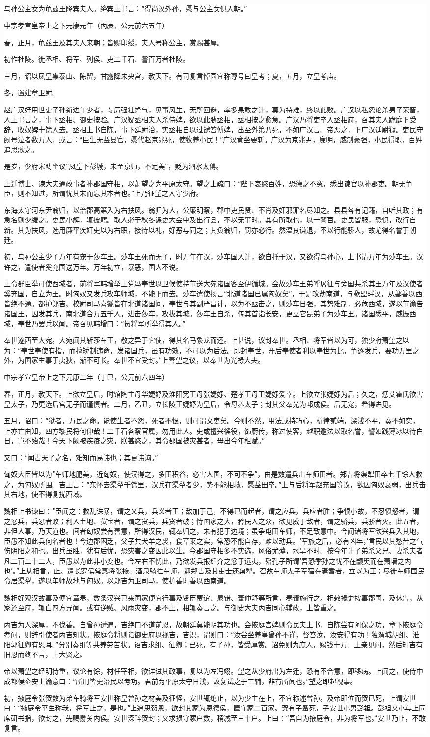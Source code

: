 乌孙公主女为龟兹王降宾夫人。绛宾上书言：“得尚汉外孙，愿与公主女俱入朝。”

中宗孝宣皇帝上之下元康元年（丙辰，公元前六五年）

春，正月，龟兹王及其夫人来朝；皆赐印绶，夫人号称公主，赏赐甚厚。

初作杜陵。徙丞相、将军、列侯、吏二千石、訾百万者杜陵。

三月，诏以凤皇集泰山、陈留，甘露降未央宫，赦天下。有司复言悼园宜称尊号曰皇考；夏，五月，立皇考庙。

冬，置建章卫尉。

赵广汉好用世吏子孙新进年少者，专厉强壮蜂气，见事风生，无所回避，率多果敢之计，莫为持难，终以此败。广汉以私怨论杀男子荣畜，人上书言之，事下丞相、御史按验。广汉疑丞相夫人杀侍婢，欲以此胁丞相，丞相按之愈急。广汉乃将吏卒入丞相府，召其夫人跪庭下受辞，收奴婢十馀人去。丞相上书自陈，事下廷尉治，实丞相自以过谴笞傅婢，出至外第乃死，不如广汉言。帝恶之，下广汉廷尉狱。吏民守阙号泣者数万人，或言：“臣生无益县官，愿代赵京兆死，使牧养小民！”广汉竟坐要斩。广汉为京兆尹，廉明，威制豪强，小民得职，百姓追思歌之。

是岁，少府宋畴坐议“凤皇下彭城，未至京师，不足美”，贬为泗水太傅。

上迁博士、谏大夫通政事者补郡国守相，以萧望之为平原太守。望之上疏曰：“陛下哀愍百姓，恐德之不究，悉出谏官以补郡吏。朝无争臣，则不知过，所谓忧其末而忘其本者也。”上乃征望之入守少府。

东海太守河东尹翁归，以治郡高第入为右扶风。翁归为人，公廉明察，郡中吏民贤、不肖及奸邪罪名尽知之。县县各有记籍，自听其政；有急名则少缓之。吏民小解，辄披籍。取人必于秋冬课吏大会中及出行县，不以无事时。其有所取也，以一警百。吏民皆服，恐惧，改行自新。其为扶风，选用廉平疾奸吏以为右职，接待以礼，好恶与同之；其负翁归，罚亦必行。然温良谦退，不以行能骄人，故尤得名誉于朝廷。

初，乌孙公主少子万年有宠于莎车王。莎车王死而无子，时万年在汉，莎车国人计，欲自托于汉，又欲得乌孙心，上书请万年为莎车王。汉许之，遣使者奚充国送万年。万年初立，暴恶，国人不说。

上令群臣举可使西域者，前将军韩增举上党冯奉世以卫候使持节送大苑诸国客至伊循城。会故莎车王弟呼屠征与旁国共杀其王万年及汉使者奚充国，自立为王。时匈奴又发兵攻车师城，不能下而去。莎车遣使扬言“北道诸国已属匈奴矣”，于是攻劫南道，与歃盟畔汉，从鄯善以西皆绝不通。都护郑吉、校尉司马喜甏皆在北道诸国间，奉世与其副严昌计，以为不亟击之，则莎车日强，其势难制，必危西域，遂以节谕告诸国王，因发其兵，南北道合万五千人，进击莎车，攻拔其城。莎车王自杀，传其首诣长安，更立它昆弟子为莎车王。诸国悉平，威振西域，奉世乃罢兵以闻。帝召见韩增曰：“贺将军所举得其人。”

奉世遂西至大宛。大宛闻其斩莎车王，敬之异于它使，得其名马象龙而还。上甚说，议封奉世。丞相、将军皆以为可，独少府萧望之以为：“奉世奉使有指，而擅矫制违命，发诸国兵，虽有功效，不可以为后法。即封奉世，开后奉使者利以奉世为比，争逐发兵，要功万里之外，为国家生事于夷狄，渐不可长。奉世不宜受封。”上善望之议，以奉世为光禄大夫。

中宗孝宣皇帝上之下元康二年（丁巳，公元前六四年）

春，正月，赦天下。上欲立皇后，时馆陶主母华婕妤及淮阳宪王母张婕妤、楚孝王母卫婕妤爱幸。上欲立张婕妤为后；久之，惩艾霍氏欲害皇太子，乃更选后宫无子而谨慎者。二月，乙丑，立长陵王婕妤为皇后，令母养太子；封其父奉光为邛成侯。后无宠，希得进见。

五月，诏曰：“狱者，万民之命。能使生者不怨，死者不恨，则可谓文吏矣。今则不然。用法或持巧心，析律贰端，深浅不平，奏不如实，上亦亡由知，四方黎民将何仰哉！二千石各察官属，勿用此人。吏或擅兴徭役，饰厨传，称过使客，越职逾法以取名誉，譬如践薄冰以待白日，岂不殆哉！今天下颇被疾疫之灾，朕甚愍之，其令郡国被灾甚者，毋出今年租赋。”

又曰：“闻古天子之名，难知而易讳也；其更讳询。”

匈奴大臣皆以为“车师地肥美，近匈奴，使汉得之，多田积谷，必害人国，不可不争”，由是数遣兵击车师田者。郑吉将渠犁田卒七千馀人救之，为匈奴所围。吉上言：“东怀去渠犁千馀里，汉兵在渠犁者少，势不能相救，愿益田卒。”上与后将军赵充国等议，欲因匈奴衰弱，出兵击其右地，使不得复扰西域。

魏相上书谏曰：“臣闻之：救乱诛暴，谓之义兵，兵义者王；敌加于己，不得已而起者，谓之应兵，兵应者胜；争恨小故，不忍愤怒者，谓之忿兵，兵忿者败；利人土地、货宝者，谓之贪兵，兵贪者破；恃国家之大，矜民人之众，欲见威于敌者，谓之骄兵，兵骄者灭。此五者，非但人事，乃天道也。间者匈奴尝有善意，所得汉民，辄奉归之，未有犯于边境；虽争屯田车师，不足致意中。今闻诸将军欲兴兵入其地，臣愚不知此兵何名者也！今边郡困乏，父子共犬羊之裘，食草莱之实，常恐不能自存，难以动兵。‘军旅之后，必有凶年，’言民以其愁苦之气伤阴阳之和也。出兵虽胜，犹有后忧，恐灾害之变因此以生。今郡国守相多不实选，风俗尤薄，水旱不时。按今年计子弟杀父兄、妻杀夫者凡二百二十二人，臣愚以为此非小变也。今左右不忧此，乃欲发兵报纤介之忿于远夷，殆孔子所谓‘吾恐季孙之忧不在颛臾而在萧墙之内也’。”上从相言，止。遣长罗侯常惠将张掖、酒泉骑往车师，迎郑吉及其吏士还渠犁。召故车师太子军宿在焉耆者，立以为王；尽徙车师国民令居渠犁，遂以车师故地与匈奴。以郑吉为卫司马，使护善阝善以西南道。

魏相好观汉故事及便宜章奏，数条汉兴已来国家便宜行事及贤臣贾谊、晁错、董仲舒等所言，奏请施行之。相敕掾史按事郡国，及休告，从家还至府，辄白四方异闻。或有逆贼、风雨灾变，郡不上，相辄奏言之。与御史大夫丙吉同心辅政，上皆重之。

丙吉为人深厚，不伐善。自曾孙遭遇，吉绝口不道前恩，故朝廷莫能明其功也。会掖庭宫婢则令民夫上书，自陈尝有阿保之功，章下掖庭令考问，则辞引使者丙吉知状。掖庭令将则诣御史府以视吉，吉识，谓则曰：“汝尝坐养皇曾孙不谨，督笞汝，汝安得有功！独渭城胡组、淮阳郭征卿有恩耳。”分别奏组等共养劳苦状。诏吉求组、征卿；已死，有子孙，皆受厚赏。诏免则为庶人，赐钱十万。上亲见问，然后知吉有旧恩而终不言，上大贤之。

帝以萧望之经明持重，议论有馀，材任宰相，欲详试其政事，复以为左冯翊。望之从少府出为左迁，恐有不合意，即移病。上闻之，使侍中成都侯金安上谕意曰：“所用皆更治民以考功。君前为平原太守日浅，故复试之于三辅，非有所闻也。”望之即起视事。

初，掖庭令张贺数为弟车骑将军安世称皇曾孙之材美及征怪，安世辄绝止，以为少主在上，不宜称述曾孙。及帝即位而贺已死，上谓安世曰：“掖庭令平生称我，将军止之，是也。”上追思贺恩，欲封其冢为恩德侯，置守冢二百家。贺有子蚤死，子安世小男彭祖。彭祖又小与上同席研书指，欲封之，先赐爵关内侯。安世深辞贺封；又求损守冢户数，稍减至三十户。上曰：“吾自为掖庭令，非为将军也。”安世乃止，不敢复言。
